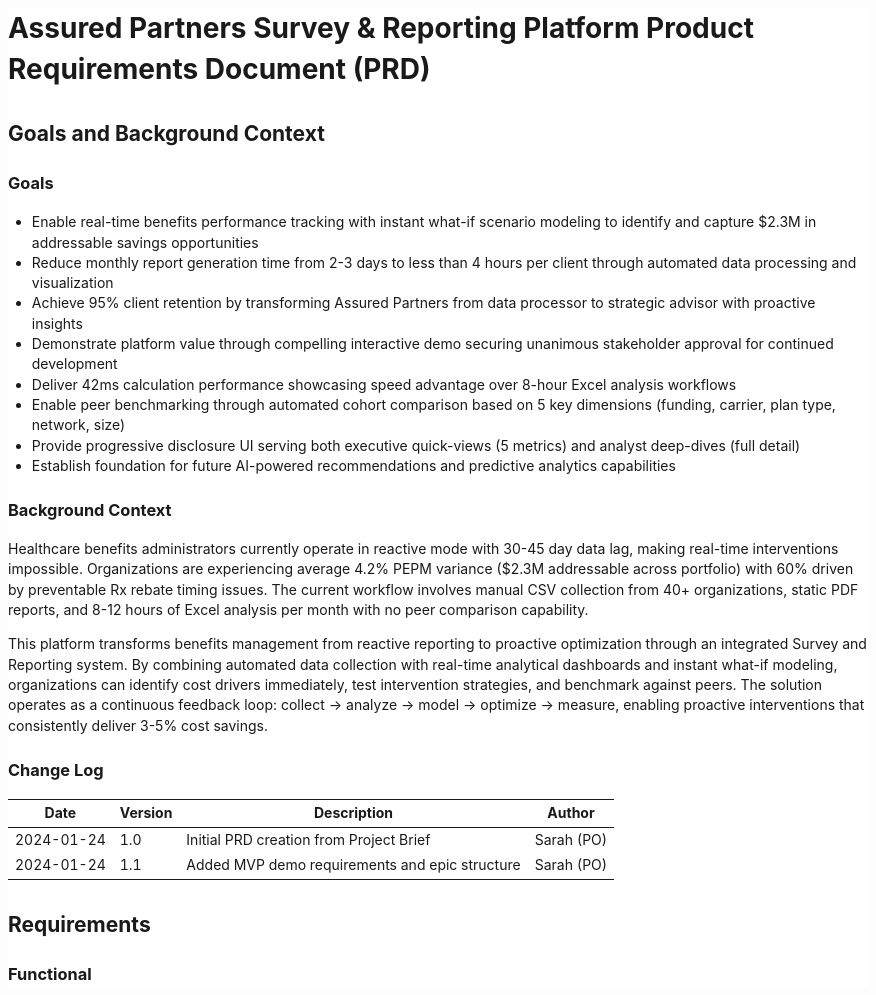# Assured Partners Survey & Reporting Platform Product Requirements Document (PRD)

## Goals and Background Context

### Goals

- Enable real-time benefits performance tracking with instant what-if scenario modeling to identify and capture $2.3M in addressable savings opportunities
- Reduce monthly report generation time from 2-3 days to less than 4 hours per client through automated data processing and visualization
- Achieve 95% client retention by transforming Assured Partners from data processor to strategic advisor with proactive insights
- Demonstrate platform value through compelling interactive demo securing unanimous stakeholder approval for continued development
- Deliver 42ms calculation performance showcasing speed advantage over 8-hour Excel analysis workflows
- Enable peer benchmarking through automated cohort comparison based on 5 key dimensions (funding, carrier, plan type, network, size)
- Provide progressive disclosure UI serving both executive quick-views (5 metrics) and analyst deep-dives (full detail)
- Establish foundation for future AI-powered recommendations and predictive analytics capabilities

### Background Context

Healthcare benefits administrators currently operate in reactive mode with 30-45 day data lag, making real-time interventions impossible. Organizations are experiencing average 4.2% PEPM variance ($2.3M addressable across portfolio) with 60% driven by preventable Rx rebate timing issues. The current workflow involves manual CSV collection from 40+ organizations, static PDF reports, and 8-12 hours of Excel analysis per month with no peer comparison capability.

This platform transforms benefits management from reactive reporting to proactive optimization through an integrated Survey and Reporting system. By combining automated data collection with real-time analytical dashboards and instant what-if modeling, organizations can identify cost drivers immediately, test intervention strategies, and benchmark against peers. The solution operates as a continuous feedback loop: collect → analyze → model → optimize → measure, enabling proactive interventions that consistently deliver 3-5% cost savings.

### Change Log

| Date | Version | Description | Author |
|------|---------|-------------|--------|
| 2024-01-24 | 1.0 | Initial PRD creation from Project Brief | Sarah (PO) |
| 2024-01-24 | 1.1 | Added MVP demo requirements and epic structure | Sarah (PO) |

## Requirements

### Functional
